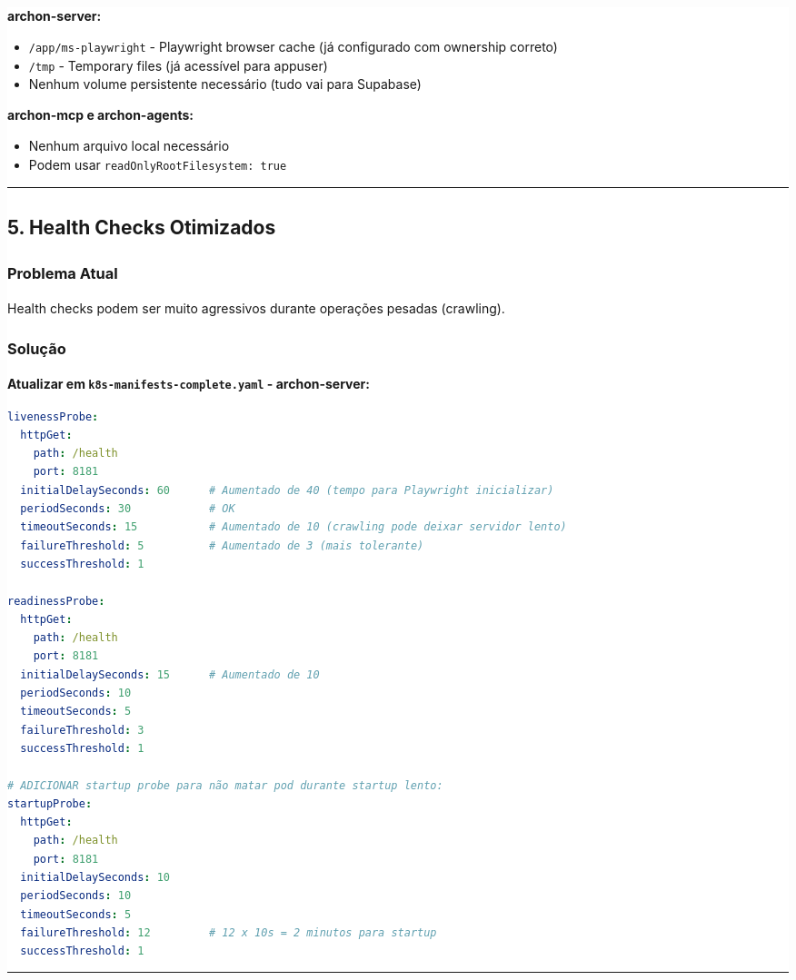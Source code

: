 **archon-server:**
- `/app/ms-playwright` - Playwright browser cache (já configurado com ownership correto)
- `/tmp` - Temporary files (já acessível para appuser)
- Nenhum volume persistente necessário (tudo vai para Supabase)

**archon-mcp e archon-agents:**
- Nenhum arquivo local necessário
- Podem usar `readOnlyRootFilesystem: true`

---

## 5. Health Checks Otimizados

### Problema Atual
Health checks podem ser muito agressivos durante operações pesadas (crawling).

### Solução

**Atualizar em `k8s-manifests-complete.yaml` - archon-server:**

```yaml
livenessProbe:
  httpGet:
    path: /health
    port: 8181
  initialDelaySeconds: 60      # Aumentado de 40 (tempo para Playwright inicializar)
  periodSeconds: 30            # OK
  timeoutSeconds: 15           # Aumentado de 10 (crawling pode deixar servidor lento)
  failureThreshold: 5          # Aumentado de 3 (mais tolerante)
  successThreshold: 1

readinessProbe:
  httpGet:
    path: /health
    port: 8181
  initialDelaySeconds: 15      # Aumentado de 10
  periodSeconds: 10
  timeoutSeconds: 5
  failureThreshold: 3
  successThreshold: 1

# ADICIONAR startup probe para não matar pod durante startup lento:
startupProbe:
  httpGet:
    path: /health
    port: 8181
  initialDelaySeconds: 10
  periodSeconds: 10
  timeoutSeconds: 5
  failureThreshold: 12         # 12 x 10s = 2 minutos para startup
  successThreshold: 1
```

---